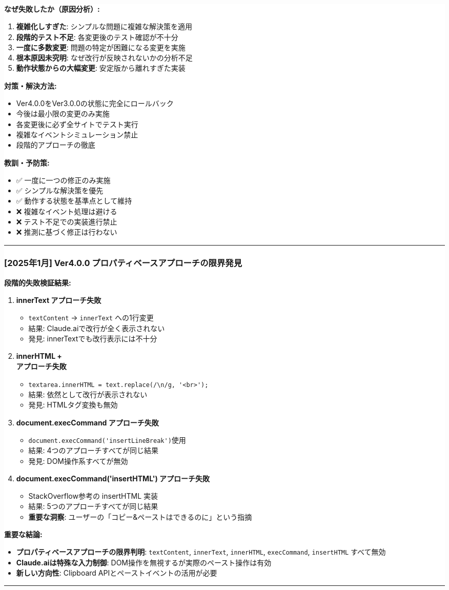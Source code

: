 **なぜ失敗したか（原因分析）:**
1. **複雑化しすぎた**: シンプルな問題に複雑な解決策を適用
2. **段階的テスト不足**: 各変更後のテスト確認が不十分
3. **一度に多数変更**: 問題の特定が困難になる変更を実施
4. **根本原因未究明**: なぜ改行が反映されないかの分析不足
5. **動作状態からの大幅変更**: 安定版から離れすぎた実装

**対策・解決方法:**
- Ver4.0.0をVer3.0.0の状態に完全にロールバック
- 今後は最小限の変更のみ実施
- 各変更後に必ず全サイトでテスト実行
- 複雑なイベントシミュレーション禁止
- 段階的アプローチの徹底

**教訓・予防策:**
- ✅ 一度に一つの修正のみ実施
- ✅ シンプルな解決策を優先
- ✅ 動作する状態を基準点として維持
- ❌ 複雑なイベント処理は避ける
- ❌ テスト不足での実装進行禁止
- ❌ 推測に基づく修正は行わない

---

### [2025年1月] Ver4.0.0 プロパティベースアプローチの限界発見

**段階的失敗検証結果:**

1. **innerText アプローチ失敗**
   - `textContent` → `innerText` への1行変更
   - 結果: Claude.aiで改行が全く表示されない
   - 発見: innerTextでも改行表示には不十分

2. **innerHTML + <br> アプローチ失敗**
   - `textarea.innerHTML = text.replace(/\n/g, '<br>');`
   - 結果: 依然として改行が表示されない
   - 発見: HTMLタグ変換も無効

3. **document.execCommand アプローチ失敗**
   - `document.execCommand('insertLineBreak')`使用
   - 結果: 4つのアプローチすべてが同じ結果
   - 発見: DOM操作系すべてが無効

4. **document.execCommand('insertHTML') アプローチ失敗**
   - StackOverflow参考の insertHTML 実装
   - 結果: 5つのアプローチすべてが同じ結果
   - **重要な洞察**: ユーザーの「コピー&ペーストはできるのに」という指摘

**重要な結論:**
- **プロパティベースアプローチの限界判明**: `textContent`, `innerText`, `innerHTML`, `execCommand`, `insertHTML` すべて無効
- **Claude.aiは特殊な入力制御**: DOM操作を無視するが実際のペースト操作は有効
- **新しい方向性**: Clipboard APIとペーストイベントの活用が必要

---
